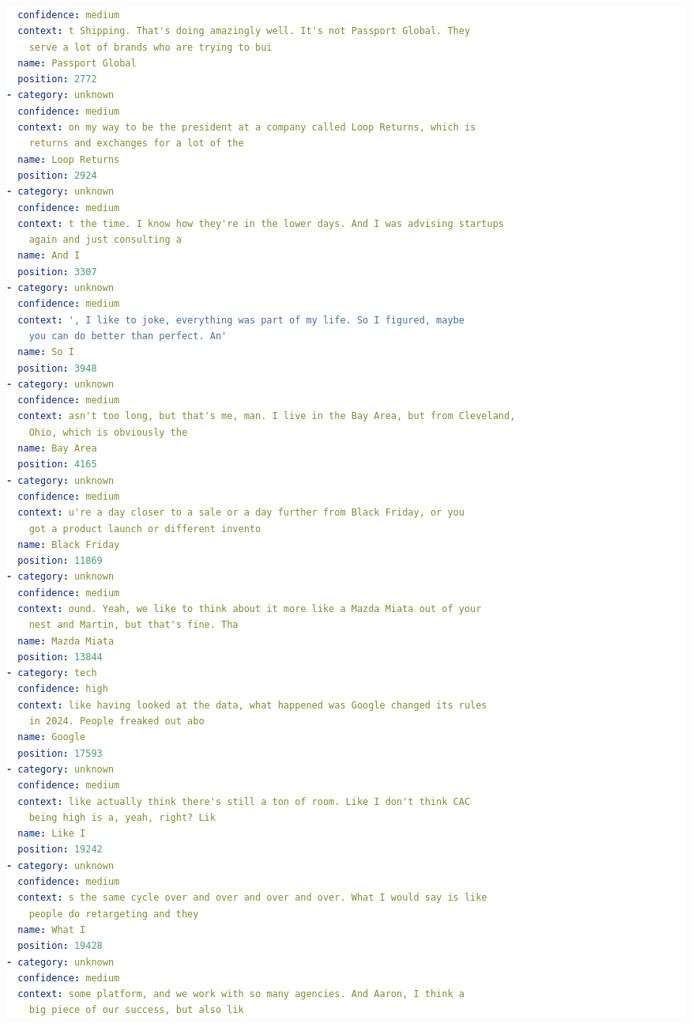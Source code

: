 ```yaml
  confidence: medium
  context: t Shipping. That's doing amazingly well. It's not Passport Global. They
    serve a lot of brands who are trying to bui
  name: Passport Global
  position: 2772
- category: unknown
  confidence: medium
  context: on my way to be the president at a company called Loop Returns, which is
    returns and exchanges for a lot of the
  name: Loop Returns
  position: 2924
- category: unknown
  confidence: medium
  context: t the time. I know how they're in the lower days. And I was advising startups
    again and just consulting a
  name: And I
  position: 3307
- category: unknown
  confidence: medium
  context: ', I like to joke, everything was part of my life. So I figured, maybe
    you can do better than perfect. An'
  name: So I
  position: 3948
- category: unknown
  confidence: medium
  context: asn't too long, but that's me, man. I live in the Bay Area, but from Cleveland,
    Ohio, which is obviously the
  name: Bay Area
  position: 4165
- category: unknown
  confidence: medium
  context: u're a day closer to a sale or a day further from Black Friday, or you
    got a product launch or different invento
  name: Black Friday
  position: 11869
- category: unknown
  confidence: medium
  context: ound. Yeah, we like to think about it more like a Mazda Miata out of your
    nest and Martin, but that's fine. Tha
  name: Mazda Miata
  position: 13844
- category: tech
  confidence: high
  context: like having looked at the data, what happened was Google changed its rules
    in 2024. People freaked out abo
  name: Google
  position: 17593
- category: unknown
  confidence: medium
  context: like actually think there's still a ton of room. Like I don't think CAC
    being high is a, yeah, right? Lik
  name: Like I
  position: 19242
- category: unknown
  confidence: medium
  context: s the same cycle over and over and over and over. What I would say is like
    people do retargeting and they
  name: What I
  position: 19428
- category: unknown
  confidence: medium
  context: some platform, and we work with so many agencies. And Aaron, I think a
    big piece of our success, but also lik
```